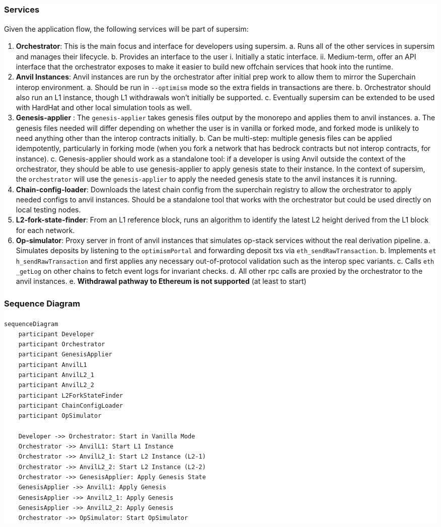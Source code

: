 ### Services

Given the application flow, the following services will be part of supersim: 

1. **Orchestrator**: This is the main focus and interface for developers using supersim. 
    a. Runs all of the other services in supersim and manages their lifecycle. 
    b. Provides an interface to the user
        i. Initially a static interface.
        ii. Medium-term, offer an API interface that the orchestrator exposes to make it easier to build new offchain services that hook into the runtime.
2. **Anvil Instances**: Anvil instances are run by the orchestrator after initial prep work to allow them to mirror the Superchain interop environment.
    a. Should be run in `--optimism` mode so the extra fields in transactions are there.
    b. Orchestrator should also run an L1 instance, though L1 withdrawals won’t initially be supported.
    c. Eventually supersim can be extended to be used with HardHat and other local simulation tools as well.
3. **Genesis-applier** : The `genesis-applier` takes genesis files output by the monorepo and applies them to anvil instances.
    a. The genesis files needed will differ depending on whether the user is in vanilla or forked mode, and forked mode is unlikely to need anything other than the interop contracts initially. 
    b. Can be multi-step: multiple genesis files can be applied idempotently, particularly in forking mode (when you fork a network that has bedrock contracts but not interop contracts, for instance).
    c. Genesis-applier should work as a standalone tool: if a developer is using Anvil outside the context of the orchestrator, they should be able to use genesis-applier to apply genesis state to their instance. In the context of supersim, the `orchestrator` will use the `genesis-applier` to apply the needed genesis state to the anvil instances it is running. 
4. **Chain-config-loader**: Downloads the latest chain config from the superchain registry to allow the orchestrator to apply needed configs to anvil instances. Should be a standalone tool that works with the orchestrator but could be used directly on local testing nodes. 
5. **L2-fork-state-finder**: From an L1 reference block, runs an algorithm to identify the latest L2 height derived from the L1 block for each network.
6. **Op-simulator**: Proxy server in front of anvil instances that simulates op-stack services without the real derivation pipeline.
    a. Simulates deposits by listening to the `optimismPortal` and forwarding deposit txs via `eth_sendRawTransaction`.
    b. Implements `eth_sendRawTransaction` and first applies any necessary out-of-protocol validation such as the interop spec variants.
    c. Calls `eth_getLog` on other chains to fetch event logs for invariant checks.
    d. All other rpc calls are proxied by the orchestrator to the anvil instances.
    e. **Withdrawal pathway to Ethereum is not supported** (at least to start)

### Sequence Diagram

```mermaid
sequenceDiagram
    participant Developer
    participant Orchestrator
    participant GenesisApplier
    participant AnvilL1
    participant AnvilL2_1
    participant AnvilL2_2
    participant L2ForkStateFinder
    participant ChainConfigLoader
    participant OpSimulator

    Developer ->> Orchestrator: Start in Vanilla Mode
    Orchestrator ->> AnvilL1: Start L1 Instance
    Orchestrator ->> AnvilL2_1: Start L2 Instance (L2-1)
    Orchestrator ->> AnvilL2_2: Start L2 Instance (L2-2)
    Orchestrator ->> GenesisApplier: Apply Genesis State
    GenesisApplier ->> AnvilL1: Apply Genesis
    GenesisApplier ->> AnvilL2_1: Apply Genesis
    GenesisApplier ->> AnvilL2_2: Apply Genesis
    Orchestrator ->> OpSimulator: Start OpSimulator
```